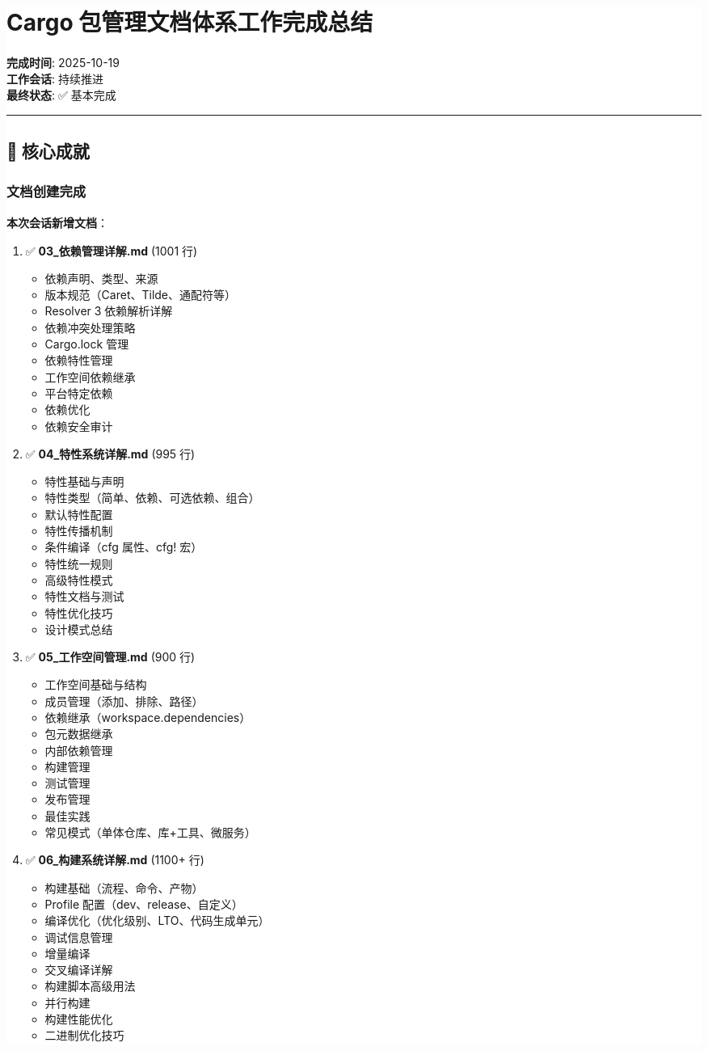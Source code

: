 # Cargo 包管理文档体系工作完成总结

**完成时间**: 2025-10-19  
**工作会话**: 持续推进  
**最终状态**: ✅ 基本完成

---

## 🎉 核心成就

### 文档创建完成

**本次会话新增文档**：

1. ✅ **03_依赖管理详解.md** (1001 行)
   - 依赖声明、类型、来源
   - 版本规范（Caret、Tilde、通配符等）
   - Resolver 3 依赖解析详解
   - 依赖冲突处理策略
   - Cargo.lock 管理
   - 依赖特性管理
   - 工作空间依赖继承
   - 平台特定依赖
   - 依赖优化
   - 依赖安全审计

2. ✅ **04_特性系统详解.md** (995 行)
   - 特性基础与声明
   - 特性类型（简单、依赖、可选依赖、组合）
   - 默认特性配置
   - 特性传播机制
   - 条件编译（cfg 属性、cfg! 宏）
   - 特性统一规则
   - 高级特性模式
   - 特性文档与测试
   - 特性优化技巧
   - 设计模式总结

3. ✅ **05_工作空间管理.md** (900 行)
   - 工作空间基础与结构
   - 成员管理（添加、排除、路径）
   - 依赖继承（workspace.dependencies）
   - 包元数据继承
   - 内部依赖管理
   - 构建管理
   - 测试管理
   - 发布管理
   - 最佳实践
   - 常见模式（单体仓库、库+工具、微服务）

4. ✅ **06_构建系统详解.md** (1100+ 行)
   - 构建基础（流程、命令、产物）
   - Profile 配置（dev、release、自定义）
   - 编译优化（优化级别、LTO、代码生成单元）
   - 调试信息管理
   - 增量编译
   - 交叉编译详解
   - 构建脚本高级用法
   - 并行构建
   - 构建性能优化
   - 二进制优化技巧
